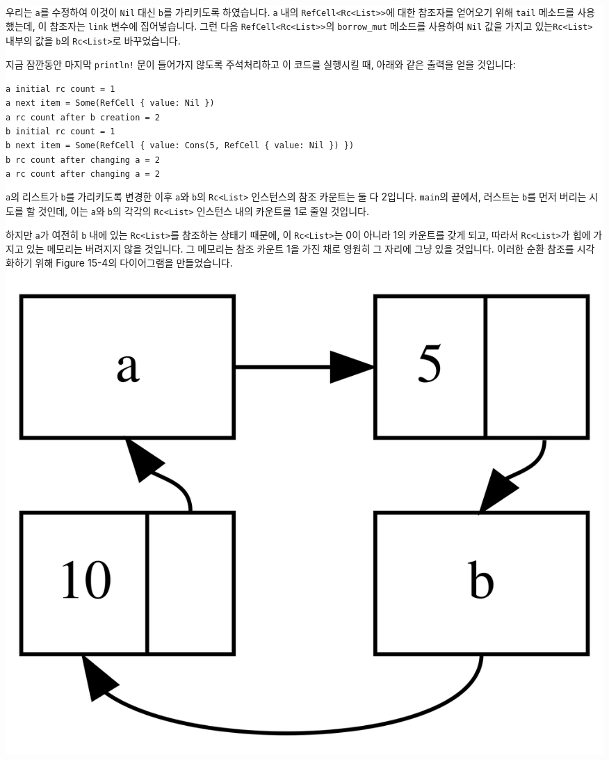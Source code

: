 우리는 `a`를 수정하여 이것이 `Nil` 대신 `b`를 가리키도록 하였습니다. `a` 내의
`RefCell<Rc<List>>`에 대한 참조자를 얻어오기 위해 `tail` 메소드를 사용했는데,
이 참조자는 `link` 변수에 집어넣습니다. 그런 다음 `RefCell<Rc<List>>`의
`borrow_mut` 메소드를 사용하여 `Nil` 값을 가지고 있는`Rc<List>` 내부의 값을
`b`의 `Rc<List>`로 바꾸었습니다.

지금 잠깐동안 마지막 `println!` 문이 들어가지 않도록 주석처리하고 이 코드를 실행시킬
때, 아래와 같은 출력을 얻을 것입니다:

```text
a initial rc count = 1
a next item = Some(RefCell { value: Nil })
a rc count after b creation = 2
b initial rc count = 1
b next item = Some(RefCell { value: Cons(5, RefCell { value: Nil }) })
b rc count after changing a = 2
a rc count after changing a = 2
```

`a`의 리스트가 `b`를 가리키도록 변경한 이후 `a`와 `b`의 `Rc<List>`
인스턴스의 참조 카운트는 둘 다 2입니다. `main`의 끝에서, 러스트는
`b`를 먼저 버리는 시도를 할 것인데, 이는 `a`와 `b`의 각각의 `Rc<List>`
인스턴스 내의 카운트를 1로 줄일 것입니다.

하지만 `a`가 여전히 `b` 내에 있는 `Rc<List>`를 참조하는 상태기 때문에, 이
`Rc<List>`는 0이 아니라 1의 카운트를 갖게 되고, 따라서 `Rc<List>`가 힙에
가지고 있는 메모리는 버려지지 않을 것입니다. 그 메모리는 참조 카운트 1을 가진 채로
영원히 그 자리에 그냥 있을 것입니다. 이러한 순환 참조를 시각화하기 위해 Figure
15-4의 다이어그램을 만들었습니다.

<img alt="Reference cycle of lists" src="img/trpl15-04.svg" class="center" />
